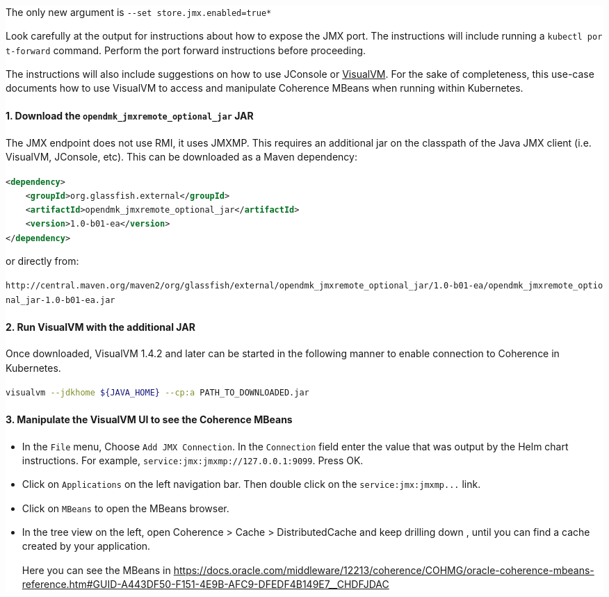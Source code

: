 The only new argument is `--set store.jmx.enabled=true*`

Look carefully at the output for instructions about how to expose the
JMX port.  The instructions will include running a `kubectl
port-forward` command.  Perform the port forward instructions before
proceeding.

The instructions will also include suggestions on how to use JConsole or
[VisualVM](https://visualvm.github.io/).  For the sake of completeness,
this use-case documents how to use VisualVM to access and manipulate
Coherence MBeans when running within Kubernetes.

#### 1. Download the `opendmk_jmxremote_optional_jar` JAR

The JMX endpoint does not use RMI, it uses JMXMP. This requires an
additional jar on the classpath of the Java JMX client (i.e. VisualVM,
JConsole, etc). This can be downloaded as a Maven dependency:

```xml
<dependency>
    <groupId>org.glassfish.external</groupId>
    <artifactId>opendmk_jmxremote_optional_jar</artifactId>
    <version>1.0-b01-ea</version>
</dependency>
```
or directly from:

    http://central.maven.org/maven2/org/glassfish/external/opendmk_jmxremote_optional_jar/1.0-b01-ea/opendmk_jmxremote_optional_jar-1.0-b01-ea.jar
    
#### 2. Run VisualVM with the additional JAR
    
Once downloaded, VisualVM 1.4.2 and later can be started in the
following manner to enable connection to Coherence in Kubernetes.

```bash
visualvm --jdkhome ${JAVA_HOME} --cp:a PATH_TO_DOWNLOADED.jar
```

#### 3. Manipulate the VisualVM UI to see the Coherence MBeans

* In the `File` menu, Choose `Add JMX Connection`.  In the `Connection`
  field enter the value that was output by the Helm chart instructions.
  For example, `service:jmx:jmxmp://127.0.0.1:9099`.  Press OK.

* Click on `Applications` on the left navigation bar.  Then double click
  on the `service:jmx:jmxmp...` link.
  
* Click on `MBeans` to open the MBeans browser.

* In the tree view on the left, open Coherence > Cache >
  DistributedCache and keep drilling down , until you can find a cache
  created by your application.

  Here you can see the MBeans in https://docs.oracle.com/middleware/12213/coherence/COHMG/oracle-coherence-mbeans-reference.htm#GUID-A443DF50-F151-4E9B-AFC9-DFEDF4B149E7__CHDFJDAC
  